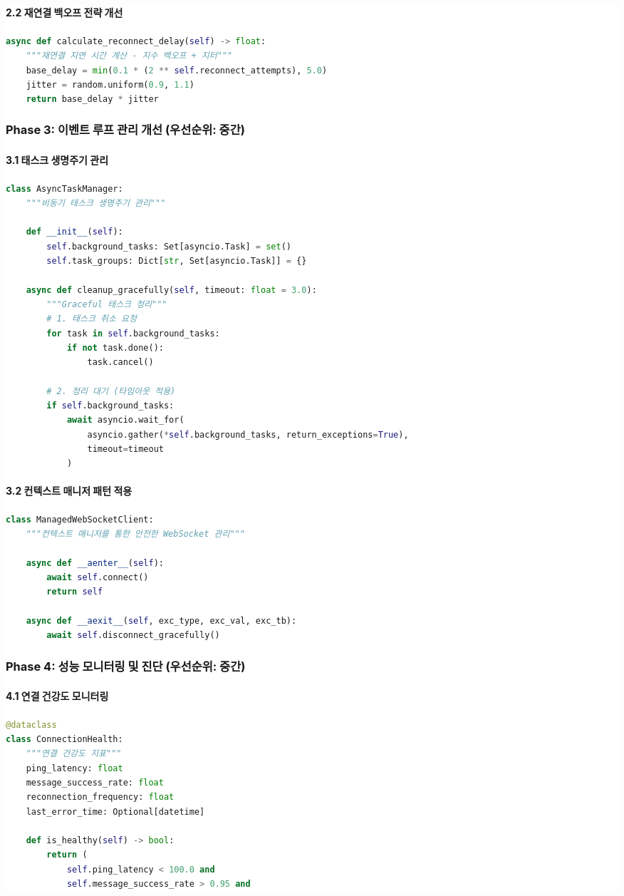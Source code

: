 #### 2.2 재연결 백오프 전략 개선
```python
async def calculate_reconnect_delay(self) -> float:
    """재연결 지연 시간 계산 - 지수 백오프 + 지터"""
    base_delay = min(0.1 * (2 ** self.reconnect_attempts), 5.0)
    jitter = random.uniform(0.9, 1.1)
    return base_delay * jitter
```

### Phase 3: 이벤트 루프 관리 개선 (우선순위: 중간)

#### 3.1 태스크 생명주기 관리
```python
class AsyncTaskManager:
    """비동기 태스크 생명주기 관리"""

    def __init__(self):
        self.background_tasks: Set[asyncio.Task] = set()
        self.task_groups: Dict[str, Set[asyncio.Task]] = {}

    async def cleanup_gracefully(self, timeout: float = 3.0):
        """Graceful 태스크 정리"""
        # 1. 태스크 취소 요청
        for task in self.background_tasks:
            if not task.done():
                task.cancel()

        # 2. 정리 대기 (타임아웃 적용)
        if self.background_tasks:
            await asyncio.wait_for(
                asyncio.gather(*self.background_tasks, return_exceptions=True),
                timeout=timeout
            )
```

#### 3.2 컨텍스트 매니저 패턴 적용
```python
class ManagedWebSocketClient:
    """컨텍스트 매니저를 통한 안전한 WebSocket 관리"""

    async def __aenter__(self):
        await self.connect()
        return self

    async def __aexit__(self, exc_type, exc_val, exc_tb):
        await self.disconnect_gracefully()
```

### Phase 4: 성능 모니터링 및 진단 (우선순위: 중간)

#### 4.1 연결 건강도 모니터링
```python
@dataclass
class ConnectionHealth:
    """연결 건강도 지표"""
    ping_latency: float
    message_success_rate: float
    reconnection_frequency: float
    last_error_time: Optional[datetime]

    def is_healthy(self) -> bool:
        return (
            self.ping_latency < 100.0 and
            self.message_success_rate > 0.95 and
```